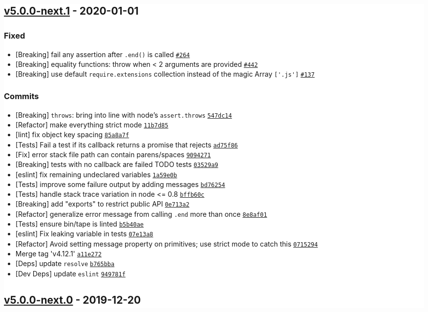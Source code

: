 ## [v5.0.0-next.1](https://github.com/ljharb/tape/compare/v5.0.0-next.0...v5.0.0-next.1) - 2020-01-01

### Fixed

- [Breaking] fail any assertion after `.end()` is called [`#264`](https://github.com/ljharb/tape/issues/264)
- [Breaking] equality functions: throw when &lt; 2 arguments are provided [`#442`](https://github.com/ljharb/tape/issues/442)
- [Breaking] use default `require.extensions` collection instead of the magic Array `['.js']` [`#137`](https://github.com/ljharb/tape/issues/137)

### Commits

- [Breaking] `throws`: bring into line with node’s `assert.throws` [`547dc14`](https://github.com/ljharb/tape/commit/547dc14cac4afad8d2e9dd91c5ffc617bc441eed)
- [Refactor] make everything strict mode [`11b7d85`](https://github.com/ljharb/tape/commit/11b7d850ffaa8cb679419ff4a0e314b06a3225b9)
- [lint] fix object key spacing [`85a8a7f`](https://github.com/ljharb/tape/commit/85a8a7f8c91d6395cffabb2828b867252e724af0)
- [Tests] Fail a test if its callback returns a promise that rejects [`ad75f86`](https://github.com/ljharb/tape/commit/ad75f86a325e385fc29bc81ec162580a51b9cf49)
- [Fix] error stack file path can contain parens/spaces [`9094271`](https://github.com/ljharb/tape/commit/9094271d8d3813fd18618879be3582a842c0d279)
- [Breaking] tests with no callback are failed TODO tests [`03529a9`](https://github.com/ljharb/tape/commit/03529a991c4624cc4299f6ffd62da9d1fda77a71)
- [eslint] fix remaining undeclared variables [`1a59e0b`](https://github.com/ljharb/tape/commit/1a59e0b449f448bdd8a4267e8fe435b484ae1c06)
- [Tests] improve some failure output by adding messages [`bd76254`](https://github.com/ljharb/tape/commit/bd762540a59426f6fdbdc6f5e25bd45adc27c1ee)
- [Tests] handle stack trace variation in node &lt;= 0.8 [`bffb60c`](https://github.com/ljharb/tape/commit/bffb60c4fab03d5f1f7292d788142018d1e25f6d)
- [Breaking] add "exports" to restrict public API [`0e713a2`](https://github.com/ljharb/tape/commit/0e713a2d5fca1a2d010744477cde4911fc067f44)
- [Refactor] generalize error message from calling `.end` more than once [`8e8af01`](https://github.com/ljharb/tape/commit/8e8af01d1fdb76d89334e7e585f7a140c0b1593e)
- [Tests] ensure bin/tape is linted [`b5b40ae`](https://github.com/ljharb/tape/commit/b5b40aeac993a25243e80aa33ff18f6961ca1da1)
- [eslint] Fix leaking variable in tests [`07e13a8`](https://github.com/ljharb/tape/commit/07e13a8f05f26a75fc6a377711fe85b082e672fb)
- [Refactor] Avoid setting message property on primitives; use strict mode to catch this [`0715294`](https://github.com/ljharb/tape/commit/071529417254377da425a457b3fc1b1faa1d622d)
- Merge tag 'v4.12.1' [`a11e272`](https://github.com/ljharb/tape/commit/a11e27291b4457f816c9393abb9e9cdd2bf3ad64)
- [Deps] update `resolve` [`b765bba`](https://github.com/ljharb/tape/commit/b765bba1ea56075d5382b203b6902c8fc5f2d5a6)
- [Dev Deps] update `eslint` [`949781f`](https://github.com/ljharb/tape/commit/949781faf753d5481085f993210738e7b93b3172)

## [v5.0.0-next.0](https://github.com/ljharb/tape/compare/v4.16.2...v5.0.0-next.0) - 2019-12-20
